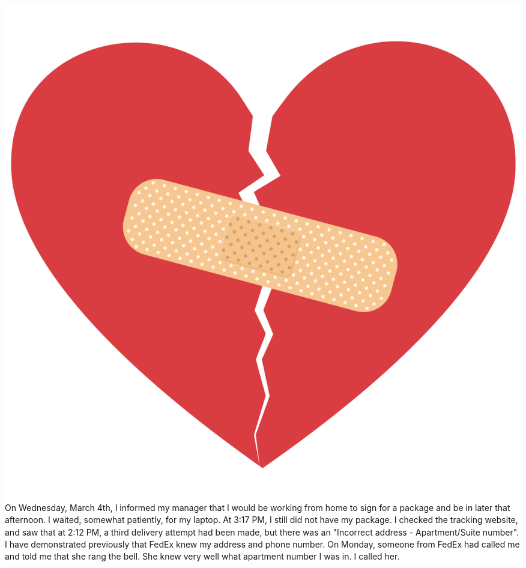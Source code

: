 ###### ![A broken heart](assets/heart.png)

On Wednesday, March 4th, I informed my manager that I would be working from home to sign for a package
and be in later that afternoon. I waited, somewhat patiently, for my laptop. At 3:17 PM, I still did not
have my package. I checked the tracking website, and saw that at 2:12 PM, a third delivery attempt had been
made, but there was an "Incorrect address - Apartment/Suite number". I have demonstrated previously that
FedEx knew my address and phone number. On Monday, someone from FedEx had called me and told me that she
rang the bell. She knew very well what apartment number I was in. I called her.
